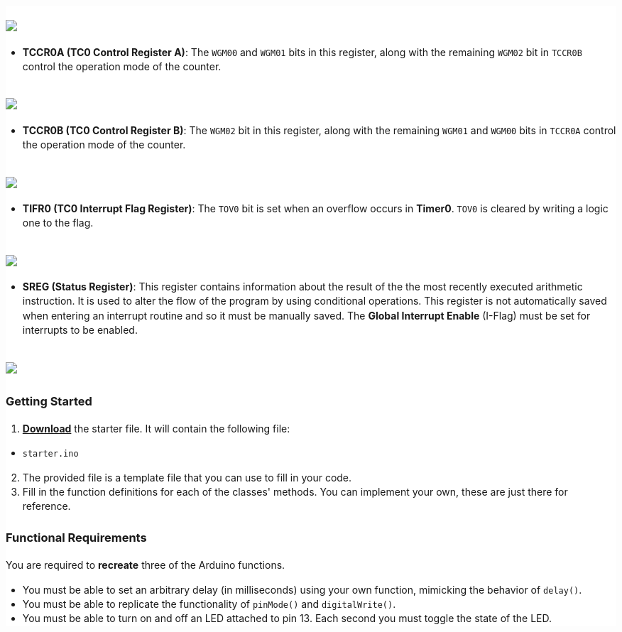 <br>
<img src="https://github.com/xaviermerino/ECE2551-SoftHardDesign/blob/master/Lab-HWTimers/TCNT0.png?raw=true" width="400">

<br>

* **TCCR0A (TC0 Control Register A)**: The `WGM00` and `WGM01` bits in this register, along with the remaining `WGM02` bit in `TCCR0B` control the operation mode of the counter.

<br>
<img src="https://github.com/xaviermerino/ECE2551-SoftHardDesign/blob/master/Lab-HWTimers/TCCR0A.png?raw=true" width="400">

<br>

* **TCCR0B (TC0 Control Register B)**: The `WGM02` bit in this register, along with the remaining `WGM01` and `WGM00` bits in `TCCR0A` control the operation mode of the counter.

<br>
<img src="https://github.com/xaviermerino/ECE2551-SoftHardDesign/blob/master/Lab-HWTimers/TCCR0B.png?raw=true" width="400">

<br>

* **TIFR0 (TC0 Interrupt Flag Register)**:
The `TOV0` bit is set when an overflow occurs in **Timer0**. `TOV0` is cleared by writing a logic one to the flag.

<br>
<img src="https://github.com/xaviermerino/ECE2551-SoftHardDesign/blob/master/Lab-HWTimers/TIFR0.png?raw=true" width="400">

<br>

* **SREG (Status Register)**: This register contains information about the result of the the most recently executed arithmetic instruction. It is used to alter the flow of the program by using conditional operations. This register is not automatically saved when entering an interrupt routine and so it must be manually saved. The **Global Interrupt Enable** (I-Flag) must be set for interrupts to be enabled.

<br>
<img src="https://github.com/xaviermerino/ECE2551-SoftHardDesign/blob/master/Lab-HWTimers/SREG.png?raw=true" width="400">

<br>

### Getting Started
1. **[Download](https://github.com/xaviermerino/ECE2551-SoftHardDesign/blob/master/Lab-HWTimers/starter.zip?raw=true)** the starter file. It will contain the following file:
  * `starter.ino`

2. The provided file is a template file that you can use to fill in your code.
3. Fill in the function definitions for each of the classes' methods. You can implement your own, these are just there for reference.

### Functional Requirements
You are required to **recreate** three of the Arduino functions.
* You must be able to set an arbitrary delay (in milliseconds) using your own function, mimicking the behavior of `delay()`.  
* You must be able to replicate the functionality of `pinMode()` and `digitalWrite()`.
* You must be able to turn on and off an LED attached to pin 13. Each second you must toggle the state of the LED.
